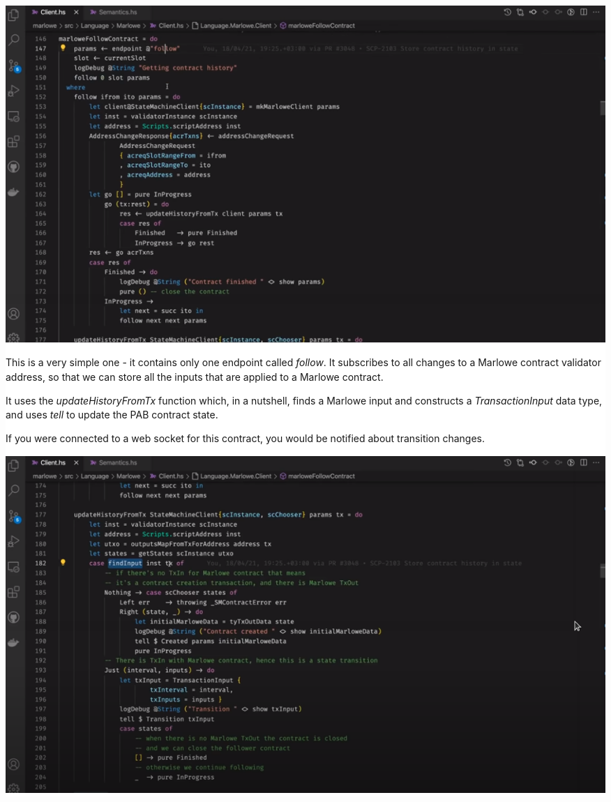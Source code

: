 ![](img/pic__00086.png)

This is a very simple one - it contains only one endpoint called
*follow*. It subscribes to all changes to a Marlowe contract validator
address, so that we can store all the inputs that are applied to a
Marlowe contract.

It uses the *updateHistoryFromTx* function which, in a nutshell, finds a
Marlowe input and constructs a *TransactionInput* data type, and uses
*tell* to update the PAB contract state.

If you were connected to a web socket for this contract, you would be
notified about transition changes.

![](img/pic__00087.png)
